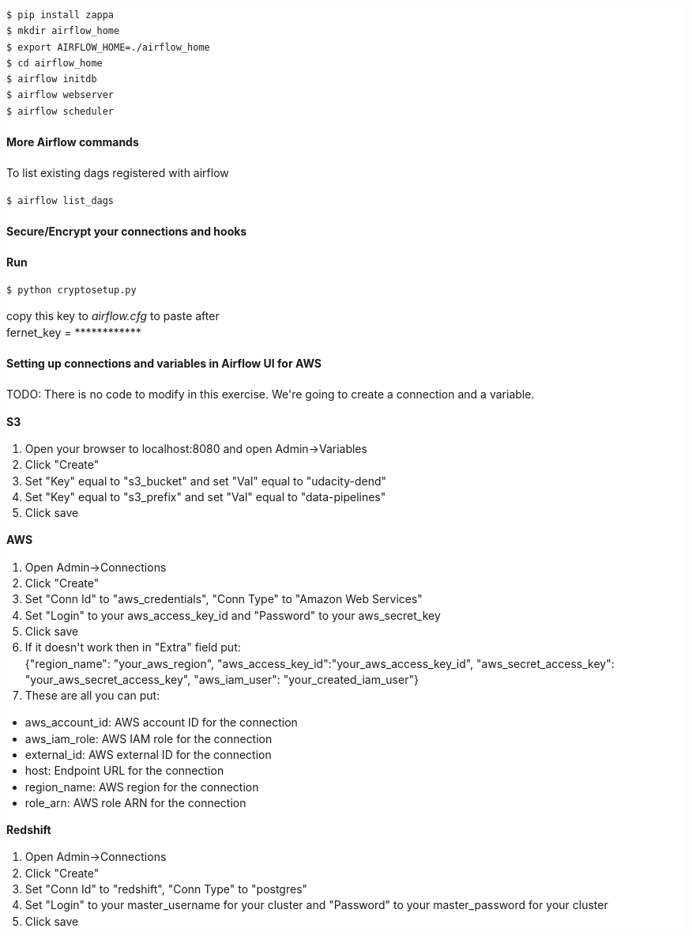 ```
$ pip install zappa
$ mkdir airflow_home
$ export AIRFLOW_HOME=./airflow_home
$ cd airflow_home
$ airflow initdb
$ airflow webserver
$ airflow scheduler
```

#### More Airflow commands
To list existing dags registered with airflow
```
$ airflow list_dags
```

#### Secure/Encrypt your connections and hooks
**Run**
```bash
$ python cryptosetup.py
```
copy this key to *airflow.cfg* to paste after   
fernet_key = ************

#### Setting up connections and variables in Airflow UI for AWS
TODO: There is no code to modify in this exercise. We're going to 
create a connection and a variable.  

**S3**
1. Open your browser to localhost:8080 and open Admin->Variables
2. Click "Create"
3. Set "Key" equal to "s3_bucket" and set "Val" equal to "udacity-dend"
4. Set "Key" equal to "s3_prefix" and set "Val" equal to "data-pipelines"
5. Click save  

**AWS**
1. Open Admin->Connections
2. Click "Create"
3. Set "Conn Id" to "aws_credentials", "Conn Type" to "Amazon Web Services"
4. Set "Login" to your aws_access_key_id and "Password" to your aws_secret_key
5. Click save
6. If it doesn't work then in "Extra" field put:  
{"region_name": "your_aws_region", "aws_access_key_id":"your_aws_access_key_id", "aws_secret_access_key": "your_aws_secret_access_key", "aws_iam_user": "your_created_iam_user"} 
7. These are all you can put:
- aws_account_id: AWS account ID for the connection
- aws_iam_role: AWS IAM role for the connection
- external_id: AWS external ID for the connection
- host: Endpoint URL for the connection
- region_name: AWS region for the connection
- role_arn: AWS role ARN for the connection

**Redshift**
1. Open Admin->Connections
2. Click "Create"
3. Set "Conn Id" to "redshift", "Conn Type" to "postgres"
4. Set "Login" to your master_username for your cluster and "Password" 
to your master_password for your cluster
5. Click save
